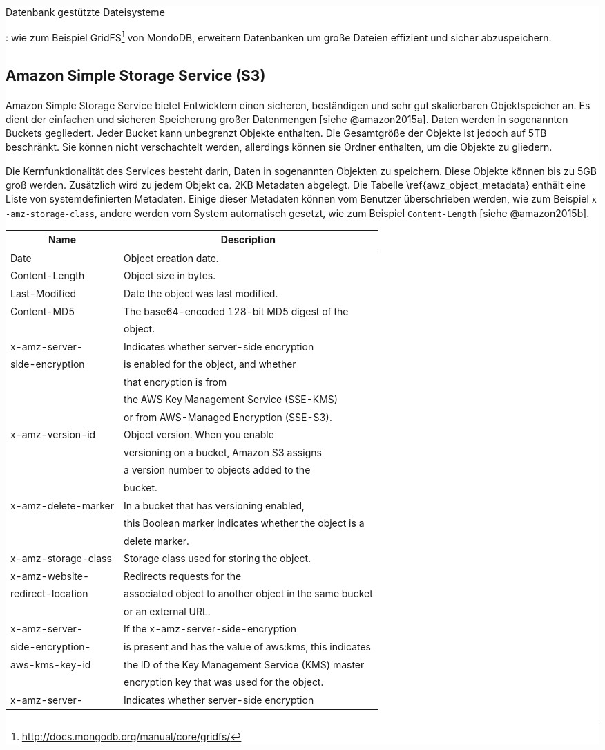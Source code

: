 Datenbank gestützte Dateisysteme

:   wie zum Beispiel GridFS[^31] von MondoDB, erweitern Datenbanken um große Dateien effizient und sicher abzuspeichern.

## Amazon Simple Storage Service (S3)

Amazon Simple Storage Service bietet Entwicklern einen sicheren, beständigen und sehr gut skalierbaren Objektspeicher an. Es dient der einfachen und sicheren Speicherung großer Datenmengen [siehe @amazon2015a]. Daten werden in sogenannten Buckets gegliedert. Jeder Bucket kann unbegrenzt Objekte enthalten. Die Gesamtgröße der Objekte ist jedoch auf 5TB beschränkt. Sie können nicht verschachtelt werden, allerdings können sie Ordner enthalten, um die Objekte zu gliedern.

Die Kernfunktionalität des Services besteht darin, Daten in sogenannten Objekten zu speichern. Diese Objekte können bis zu 5GB groß werden. Zusätzlich wird zu jedem Objekt ca. 2KB Metadaten abgelegt. Die Tabelle \ref{awz_object_metadata} enthält eine Liste von systemdefinierten Metadaten. Einige dieser Metadaten können vom Benutzer überschrieben werden, wie zum Beispiel `x-amz-storage-class`, andere werden vom System automatisch gesetzt, wie zum Beispiel `Content-Length` [siehe @amazon2015b].

| Name | Description |
|------|-----|
| Date | Object creation date. |
| Content-Length | Object size in bytes. |
| Last-Modified | Date the object was last modified. |
| Content-MD5 | The base64-encoded 128-bit MD5 digest of the 
|  | object. |
| x-amz-server- | Indicates whether server-side encryption
| side-encryption | is enabled for the object, and whether 
|  | that encryption is from
|  | the AWS Key Management Service (SSE-KMS)
|  | or from AWS-Managed Encryption (SSE-S3).
| x-amz-version-id | Object version. When you enable
|  | versioning on a bucket, Amazon S3 assigns
|  | a version number to objects added to the
|  | bucket. |
| x-amz-delete-marker | In a bucket that has versioning enabled,
|  | this Boolean marker indicates whether the object is a
|  | delete marker. |
| x-amz-storage-class | Storage class used for storing the object. |
| x-amz-website- | Redirects requests for the
| redirect-location | associated object to another object in the same bucket
|  | or an external URL. |
| x-amz-server- | If the x-amz-server-side-encryption 
| side-encryption- | is present and has the value of aws:kms, this indicates
| aws-kms-key-id | the ID of the Key Management Service (KMS) master
|  | encryption key that was used for the object. |
| x-amz-server- | Indicates whether server-side encryption

[^30]: <http://aws.amazon.com/de/s3/>
[^31]: <http://docs.mongodb.org/manual/core/gridfs/>
[^32]: <http://docs.aws.amazon.com/AmazonS3/latest/dev/UsingMetadata.html>